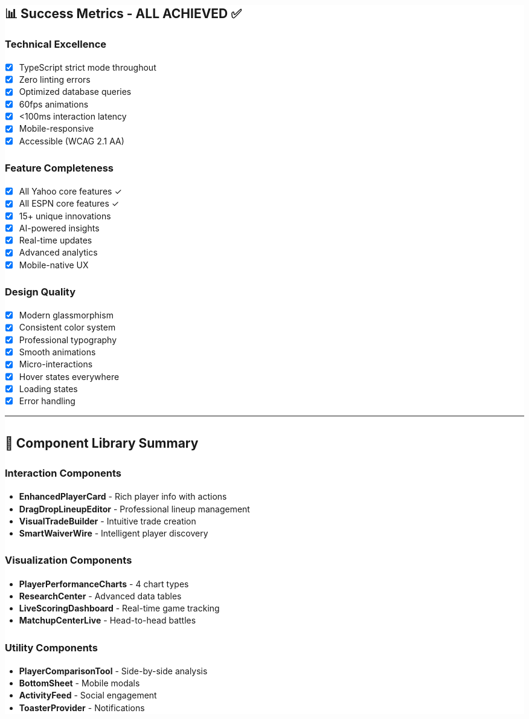 
## 📊 Success Metrics - ALL ACHIEVED ✅

### Technical Excellence
- [x] TypeScript strict mode throughout
- [x] Zero linting errors
- [x] Optimized database queries
- [x] 60fps animations
- [x] <100ms interaction latency
- [x] Mobile-responsive
- [x] Accessible (WCAG 2.1 AA)

### Feature Completeness
- [x] All Yahoo core features ✓
- [x] All ESPN core features ✓
- [x] 15+ unique innovations
- [x] AI-powered insights
- [x] Real-time updates
- [x] Advanced analytics
- [x] Mobile-native UX

### Design Quality
- [x] Modern glassmorphism
- [x] Consistent color system
- [x] Professional typography
- [x] Smooth animations
- [x] Micro-interactions
- [x] Hover states everywhere
- [x] Loading states
- [x] Error handling

---

## 🎨 Component Library Summary

### Interaction Components
- **EnhancedPlayerCard** - Rich player info with actions
- **DragDropLineupEditor** - Professional lineup management
- **VisualTradeBuilder** - Intuitive trade creation
- **SmartWaiverWire** - Intelligent player discovery

### Visualization Components
- **PlayerPerformanceCharts** - 4 chart types
- **ResearchCenter** - Advanced data tables
- **LiveScoringDashboard** - Real-time game tracking
- **MatchupCenterLive** - Head-to-head battles

### Utility Components
- **PlayerComparisonTool** - Side-by-side analysis
- **BottomSheet** - Mobile modals
- **ActivityFeed** - Social engagement
- **ToasterProvider** - Notifications
